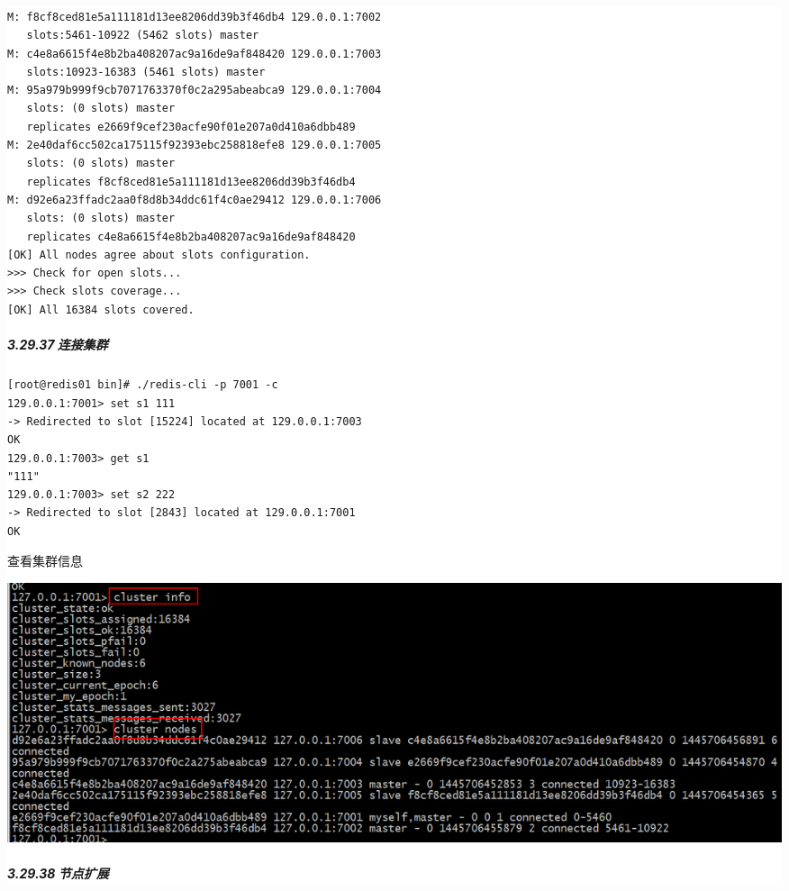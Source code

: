 ```shell
M: f8cf8ced81e5a111181d13ee8206dd39b3f46db4 129.0.0.1:7002
   slots:5461-10922 (5462 slots) master
M: c4e8a6615f4e8b2ba408207ac9a16de9af848420 129.0.0.1:7003
   slots:10923-16383 (5461 slots) master
M: 95a979b999f9cb7071763370f0c2a295abeabca9 129.0.0.1:7004
   slots: (0 slots) master
   replicates e2669f9cef230acfe90f01e207a0d410a6dbb489
M: 2e40daf6cc502ca175115f92393ebc258818efe8 129.0.0.1:7005
   slots: (0 slots) master
   replicates f8cf8ced81e5a111181d13ee8206dd39b3f46db4
M: d92e6a23ffadc2aa0f8d8b34ddc61f4c0ae29412 129.0.0.1:7006
   slots: (0 slots) master
   replicates c4e8a6615f4e8b2ba408207ac9a16de9af848420
[OK] All nodes agree about slots configuration.
>>> Check for open slots...
>>> Check slots coverage...
[OK] All 16384 slots covered.
```

##### 3.29.37 连接集群

```shell
[root@redis01 bin]# ./redis-cli -p 7001 -c
129.0.0.1:7001> set s1 111
-> Redirected to slot [15224] located at 129.0.0.1:7003
OK
129.0.0.1:7003> get s1
"111"
129.0.0.1:7003> set s2 222
-> Redirected to slot [2843] located at 129.0.0.1:7001
OK
```

查看集群信息

![查看集群信息](image/查看集群信息.png)

##### 3.29.38 节点扩展
